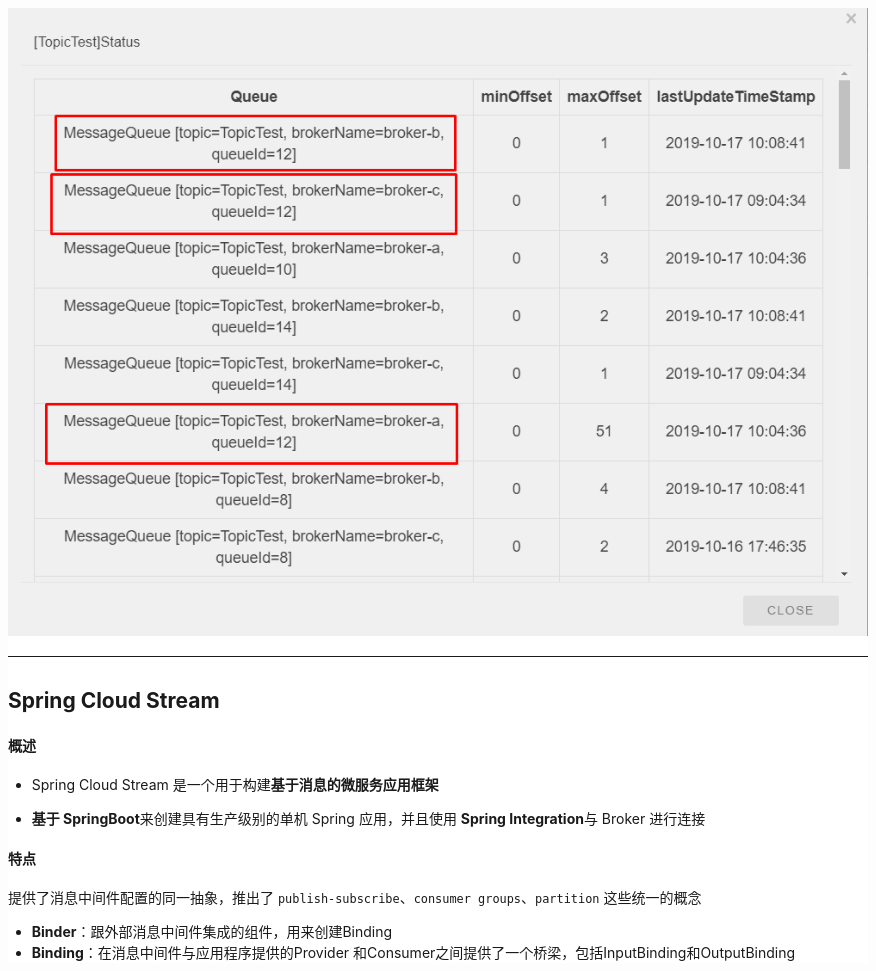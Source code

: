 ![](./5.png)

------

## **Spring Cloud Stream**

#### **概述**

* Spring Cloud Stream 是一个用于构建**基于消息的微服务应用框架**

* **基于 SpringBoot**来创建具有生产级别的单机 Spring 应用，并且使用 **Spring Integration**与 Broker 进行连接

#### **特点**

提供了消息中间件配置的同一抽象，推出了 `publish-subscribe`、`consumer groups`、`partition` 这些统一的概念

* **Binder**：跟外部消息中间件集成的组件，用来创建Binding
* **Binding**：在消息中间件与应用程序提供的Provider 和Consumer之间提供了一个桥梁，包括InputBinding和OutputBinding
